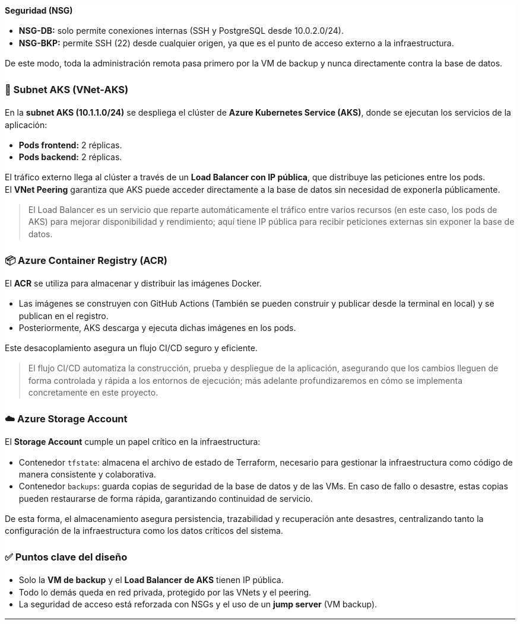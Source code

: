 **Seguridad (NSG)**

- **NSG-DB:** solo permite conexiones internas (SSH y PostgreSQL desde 10.0.2.0/24).  
- **NSG-BKP:** permite SSH (22) desde cualquier origen, ya que es el punto de acceso externo a la infraestructura.  

De este modo, toda la administración remota pasa primero por la VM de backup y nunca directamente contra la base de datos.

### 🧱 Subnet AKS (VNet-AKS) 
  
En la **subnet AKS (10.1.1.0/24)** se despliega el clúster de **Azure Kubernetes Service (AKS)**, donde se ejecutan los servicios de la aplicación:  

- **Pods frontend:** 2 réplicas.  
- **Pods backend:** 2 réplicas.  

El tráfico externo llega al clúster a través de un **Load Balancer con IP pública**, que distribuye las peticiones entre los pods.  
El **VNet Peering** garantiza que AKS puede acceder directamente a la base de datos sin necesidad de exponerla públicamente.

> El Load Balancer es un servicio que reparte automáticamente el tráfico entre varios recursos (en este caso, los pods de AKS) para mejorar disponibilidad y rendimiento; aquí tiene IP pública para recibir peticiones externas sin exponer la base de datos.

### 📦 Azure Container Registry (ACR)
  
El **ACR** se utiliza para almacenar y distribuir las imágenes Docker. 

- Las imágenes se construyen con GitHub Actions (También se pueden construir y publicar desde la terminal en local) y se publican en el registro.  
- Posteriormente, AKS descarga y ejecuta dichas imágenes en los pods.  

Este desacoplamiento asegura un flujo CI/CD seguro y eficiente.

> El flujo CI/CD automatiza la construcción, prueba y despliegue de la aplicación, asegurando que los cambios lleguen de forma controlada y rápida a los entornos de ejecución; más adelante profundizaremos en cómo se implementa concretamente en este proyecto.

### ☁️ Azure Storage Account
  
El **Storage Account** cumple un papel crítico en la infraestructura:  

- Contenedor `tfstate`: almacena el archivo de estado de Terraform, necesario para gestionar la infraestructura como código de manera consistente y colaborativa.
- Contenedor `backups`: guarda copias de seguridad de la base de datos y de las VMs. En caso de fallo o desastre, estas copias pueden restaurarse de forma rápida, garantizando continuidad de servicio. 

De esta forma, el almacenamiento asegura persistencia, trazabilidad y recuperación ante desastres, centralizando tanto la configuración de la infraestructura como los datos críticos del sistema.

### ✅ Puntos clave del diseño
  
- Solo la **VM de backup** y el **Load Balancer de AKS** tienen IP pública.  
- Todo lo demás queda en red privada, protegido por las VNets y el peering.  
- La seguridad de acceso está reforzada con NSGs y el uso de un **jump server** (VM backup). 

---